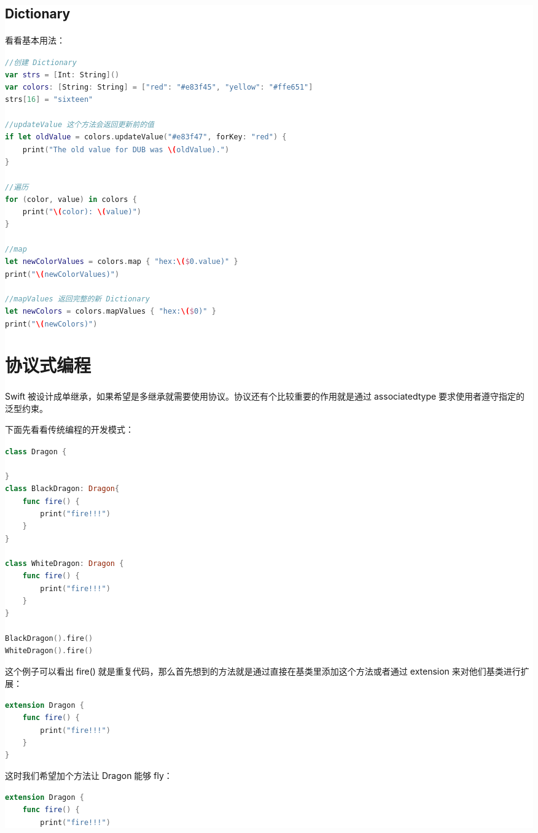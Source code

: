 ## Dictionary
看看基本用法：
```swift
//创建 Dictionary
var strs = [Int: String]()
var colors: [String: String] = ["red": "#e83f45", "yellow": "#ffe651"]
strs[16] = "sixteen"

//updateValue 这个方法会返回更新前的值
if let oldValue = colors.updateValue("#e83f47", forKey: "red") {
    print("The old value for DUB was \(oldValue).")
}

//遍历
for (color, value) in colors {
    print("\(color): \(value)")
}

//map
let newColorValues = colors.map { "hex:\($0.value)" }
print("\(newColorValues)")

//mapValues 返回完整的新 Dictionary
let newColors = colors.mapValues { "hex:\($0)" }
print("\(newColors)")
```

# 协议式编程
Swift 被设计成单继承，如果希望是多继承就需要使用协议。协议还有个比较重要的作用就是通过 associatedtype 要求使用者遵守指定的泛型约束。

下面先看看传统编程的开发模式：
```swift
class Dragon {
    
}
class BlackDragon: Dragon{
    func fire() {
        print("fire!!!")
    }
}

class WhiteDragon: Dragon {
    func fire() {
        print("fire!!!")
    }
}

BlackDragon().fire()
WhiteDragon().fire()
```
这个例子可以看出 fire() 就是重复代码，那么首先想到的方法就是通过直接在基类里添加这个方法或者通过 extension 来对他们基类进行扩展：
```swift
extension Dragon {
    func fire() {
        print("fire!!!")
    }
}
```
这时我们希望加个方法让 Dragon 能够 fly：
```swift
extension Dragon {
    func fire() {
        print("fire!!!")
```